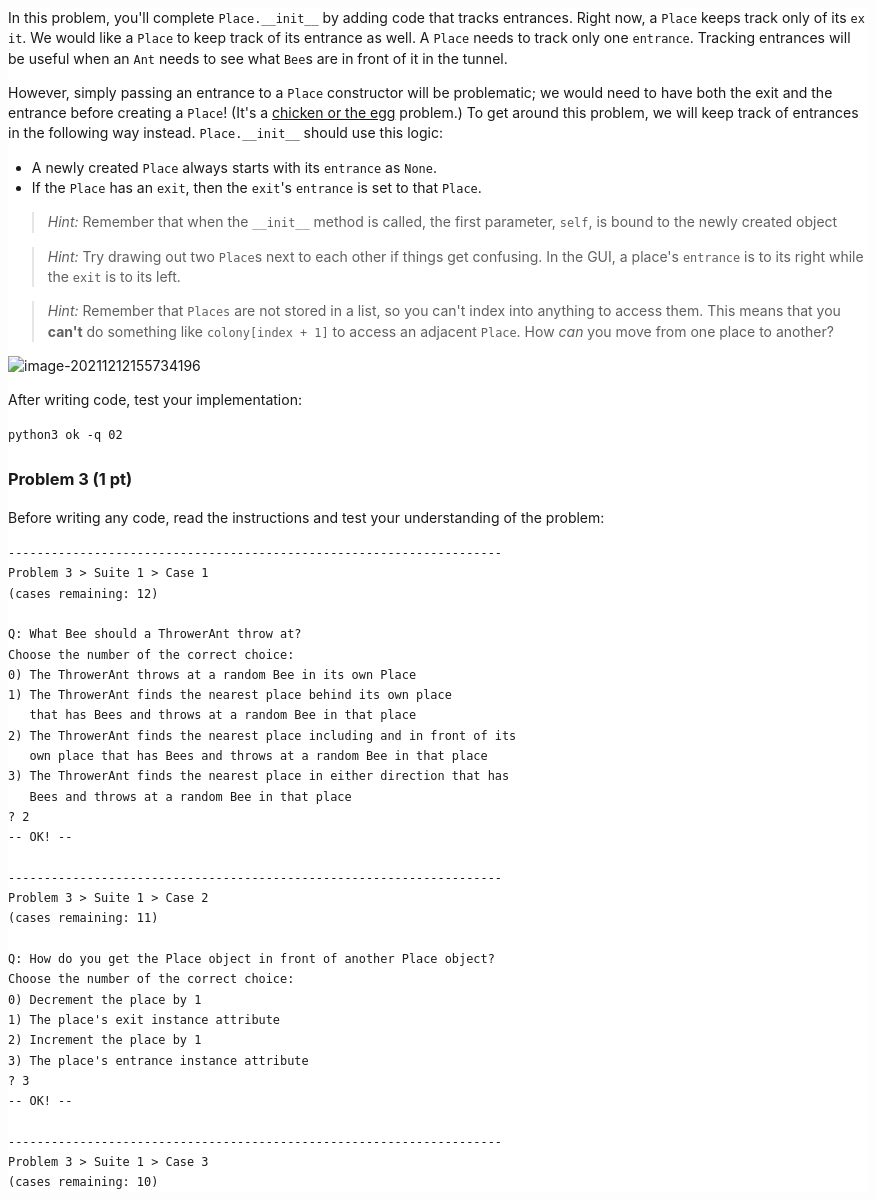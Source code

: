 In this problem, you'll complete `Place.__init__` by adding code that tracks entrances. Right now, a `Place` keeps track only of its `exit`. We would like a `Place` to keep track of its entrance as well. A `Place` needs to track only one `entrance`. Tracking entrances will be useful when an `Ant` needs to see what `Bee`s are in front of it in the tunnel.

However, simply passing an entrance to a `Place` constructor will be problematic; we would need to have both the exit and the entrance before creating a `Place`! (It's a [chicken or the egg](https://en.wikipedia.org/wiki/Chicken_or_the_egg) problem.) To get around this problem, we will keep track of entrances in the following way instead. `Place.__init__` should use this logic:

- A newly created `Place` always starts with its `entrance` as `None`.
- If the `Place` has an `exit`, then the `exit`'s `entrance` is set to  that `Place`.

> *Hint:* Remember that when the `__init__` method is called, the first parameter, `self`, is bound to the newly created object

> *Hint:* Try drawing out two `Place`s next to each other if things get confusing. In the GUI, a place's `entrance` is to its right while the `exit` is to its left.

> *Hint:* Remember that `Places` are not stored in a list, so you can't index into anything to access them. This means that you **can't** do something like `colony[index + 1]` to access an adjacent `Place`. How *can* you move from one place to another?

![image-20211212155734196](https://cdn.jsdelivr.net/gh/Christina0031/article_imgs/imgs/image-20211212155734196.png)

After writing code, test your implementation:

```
python3 ok -q 02
```

### Problem 3 (1 pt)

Before writing any code, read the instructions and test your understanding of the problem:

```
---------------------------------------------------------------------
Problem 3 > Suite 1 > Case 1
(cases remaining: 12)

Q: What Bee should a ThrowerAnt throw at?
Choose the number of the correct choice:
0) The ThrowerAnt throws at a random Bee in its own Place
1) The ThrowerAnt finds the nearest place behind its own place
   that has Bees and throws at a random Bee in that place
2) The ThrowerAnt finds the nearest place including and in front of its
   own place that has Bees and throws at a random Bee in that place
3) The ThrowerAnt finds the nearest place in either direction that has
   Bees and throws at a random Bee in that place
? 2
-- OK! --

---------------------------------------------------------------------
Problem 3 > Suite 1 > Case 2
(cases remaining: 11)

Q: How do you get the Place object in front of another Place object?
Choose the number of the correct choice:
0) Decrement the place by 1
1) The place's exit instance attribute
2) Increment the place by 1
3) The place's entrance instance attribute
? 3
-- OK! --

---------------------------------------------------------------------
Problem 3 > Suite 1 > Case 3
(cases remaining: 10)
```